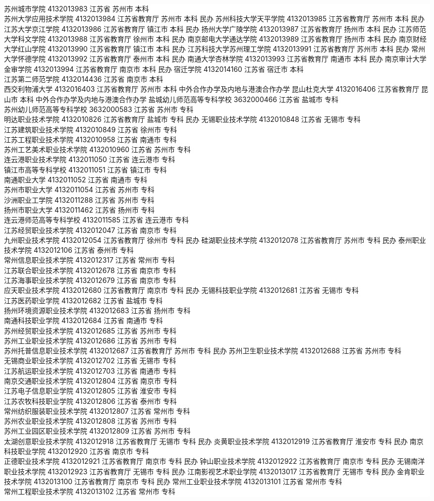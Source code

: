 苏州城市学院	4132013983	江苏省	苏州市	本科	
苏州大学应用技术学院	4132013984	江苏省教育厅	苏州市	本科	民办
苏州科技大学天平学院	4132013985	江苏省教育厅	苏州市	本科	民办
江苏大学京江学院	4132013986	江苏省教育厅	镇江市	本科	民办
扬州大学广陵学院	4132013987	江苏省教育厅	扬州市	本科	民办
江苏师范大学科文学院	4132013988	江苏省教育厅	徐州市	本科	民办
南京邮电大学通达学院	4132013989	江苏省教育厅	扬州市	本科	民办
南京财经大学红山学院	4132013990	江苏省教育厅	镇江市	本科	民办
江苏科技大学苏州理工学院	4132013991	江苏省教育厅	苏州市	本科	民办
常州大学怀德学院	4132013992	江苏省教育厅	泰州市	本科	民办
南通大学杏林学院	4132013993	江苏省教育厅	南通市	本科	民办
南京审计大学金审学院	4132013994	江苏省教育厅	南京市	本科	民办
宿迁学院	4132014160	江苏省	宿迁市	本科	
江苏第二师范学院	4132014436	江苏省	南京市	本科	
西交利物浦大学	4132016403	江苏省教育厅	苏州市	本科	中外合作办学及内地与港澳合作办学
昆山杜克大学	4132016406	江苏省教育厅	昆山市	本科	中外合作办学及内地与港澳合作办学
盐城幼儿师范高等专科学校	3632000466	江苏省	盐城市	专科	
苏州幼儿师范高等专科学校	3632000583	江苏省	苏州市	专科	
明达职业技术学院	4132010826	江苏省教育厅	盐城市	专科	民办
无锡职业技术学院	4132010848	江苏省	无锡市	专科	
江苏建筑职业技术学院	4132010849	江苏省	徐州市	专科	
江苏工程职业技术学院	4132010958	江苏省	南通市	专科	
苏州工艺美术职业技术学院	4132010960	江苏省	苏州市	专科	
连云港职业技术学院	4132011050	江苏省	连云港市	专科	
镇江市高等专科学校	4132011051	江苏省	镇江市	专科	
南通职业大学	4132011052	江苏省	南通市	专科	
苏州市职业大学	4132011054	江苏省	苏州市	专科	
沙洲职业工学院	4132011288	江苏省	苏州市	专科	
扬州市职业大学	4132011462	江苏省	扬州市	专科	
连云港师范高等专科学校	4132011585	江苏省	连云港市	专科	
江苏经贸职业技术学院	4132012047	江苏省	南京市	专科	
九州职业技术学院	4132012054	江苏省教育厅	徐州市	专科	民办
硅湖职业技术学院	4132012078	江苏省教育厅	苏州市	专科	民办
泰州职业技术学院	4132012106	江苏省	泰州市	专科	
常州信息职业技术学院	4132012317	江苏省	常州市	专科	
江苏联合职业技术学院	4132012678	江苏省	南京市	专科	
江苏海事职业技术学院	4132012679	江苏省	南京市	专科	
应天职业技术学院	4132012680	江苏省教育厅	南京市	专科	民办
无锡科技职业学院	4132012681	江苏省	无锡市	专科	
江苏医药职业学院	4132012682	江苏省	盐城市	专科	
扬州环境资源职业技术学院	4132012683	江苏省	扬州市	专科	
南通科技职业学院	4132012684	江苏省	南通市	专科	
苏州经贸职业技术学院	4132012685	江苏省	苏州市	专科	
苏州工业职业技术学院	4132012686	江苏省	苏州市	专科	
苏州托普信息职业技术学院	4132012687	江苏省教育厅	苏州市	专科	民办
苏州卫生职业技术学院	4132012688	江苏省	苏州市	专科	
无锡商业职业技术学院	4132012702	江苏省	无锡市	专科	
江苏航运职业技术学院	4132012703	江苏省	南通市	专科	
南京交通职业技术学院	4132012804	江苏省	南京市	专科	
江苏电子信息职业学院	4132012805	江苏省	淮安市	专科	
江苏农牧科技职业学院	4132012806	江苏省	泰州市	专科	
常州纺织服装职业技术学院	4132012807	江苏省	常州市	专科	
苏州农业职业技术学院	4132012808	江苏省	苏州市	专科	
苏州工业园区职业技术学院	4132012809	江苏省	苏州市	专科	
太湖创意职业技术学院	4132012918	江苏省教育厅	无锡市	专科	民办
炎黄职业技术学院	4132012919	江苏省教育厅	淮安市	专科	民办
南京科技职业学院	4132012920	江苏省	南京市	专科	
正德职业技术学院	4132012921	江苏省教育厅	南京市	专科	民办
钟山职业技术学院	4132012922	江苏省教育厅	南京市	专科	民办
无锡南洋职业技术学院	4132012923	江苏省教育厅	无锡市	专科	民办
江南影视艺术职业学院	4132013017	江苏省教育厅	无锡市	专科	民办
金肯职业技术学院	4132013100	江苏省教育厅	南京市	专科	民办
常州工业职业技术学院	4132013101	江苏省	常州市	专科	
常州工程职业技术学院	4132013102	江苏省	常州市	专科	